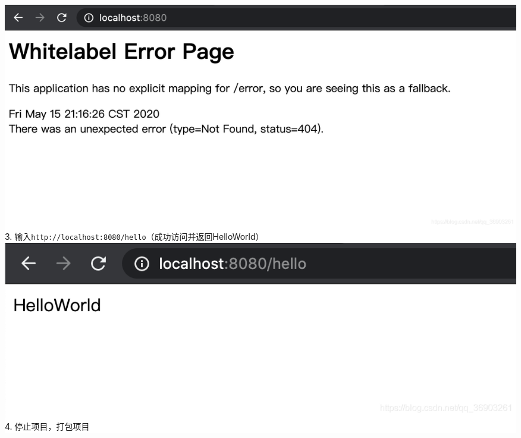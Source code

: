    ![在这里插入图片描述](img/20200515211635480.png)
3. 输入`http://localhost:8080/hello`（成功访问并返回HelloWorld）
   ![在这里插入图片描述](img/20200515211914637.png)
4. 停止项目，打包项目